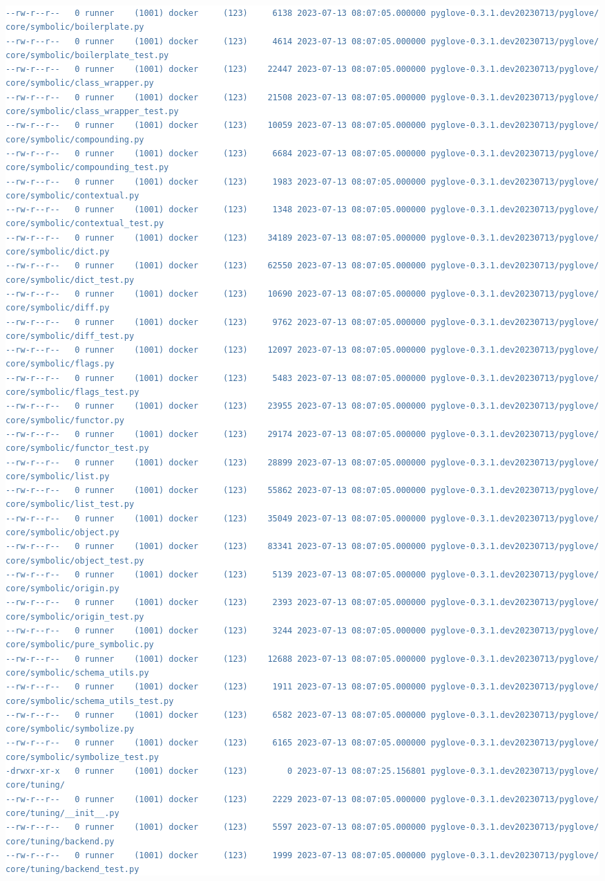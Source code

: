 ```diff
--rw-r--r--   0 runner    (1001) docker     (123)     6138 2023-07-13 08:07:05.000000 pyglove-0.3.1.dev20230713/pyglove/core/symbolic/boilerplate.py
--rw-r--r--   0 runner    (1001) docker     (123)     4614 2023-07-13 08:07:05.000000 pyglove-0.3.1.dev20230713/pyglove/core/symbolic/boilerplate_test.py
--rw-r--r--   0 runner    (1001) docker     (123)    22447 2023-07-13 08:07:05.000000 pyglove-0.3.1.dev20230713/pyglove/core/symbolic/class_wrapper.py
--rw-r--r--   0 runner    (1001) docker     (123)    21508 2023-07-13 08:07:05.000000 pyglove-0.3.1.dev20230713/pyglove/core/symbolic/class_wrapper_test.py
--rw-r--r--   0 runner    (1001) docker     (123)    10059 2023-07-13 08:07:05.000000 pyglove-0.3.1.dev20230713/pyglove/core/symbolic/compounding.py
--rw-r--r--   0 runner    (1001) docker     (123)     6684 2023-07-13 08:07:05.000000 pyglove-0.3.1.dev20230713/pyglove/core/symbolic/compounding_test.py
--rw-r--r--   0 runner    (1001) docker     (123)     1983 2023-07-13 08:07:05.000000 pyglove-0.3.1.dev20230713/pyglove/core/symbolic/contextual.py
--rw-r--r--   0 runner    (1001) docker     (123)     1348 2023-07-13 08:07:05.000000 pyglove-0.3.1.dev20230713/pyglove/core/symbolic/contextual_test.py
--rw-r--r--   0 runner    (1001) docker     (123)    34189 2023-07-13 08:07:05.000000 pyglove-0.3.1.dev20230713/pyglove/core/symbolic/dict.py
--rw-r--r--   0 runner    (1001) docker     (123)    62550 2023-07-13 08:07:05.000000 pyglove-0.3.1.dev20230713/pyglove/core/symbolic/dict_test.py
--rw-r--r--   0 runner    (1001) docker     (123)    10690 2023-07-13 08:07:05.000000 pyglove-0.3.1.dev20230713/pyglove/core/symbolic/diff.py
--rw-r--r--   0 runner    (1001) docker     (123)     9762 2023-07-13 08:07:05.000000 pyglove-0.3.1.dev20230713/pyglove/core/symbolic/diff_test.py
--rw-r--r--   0 runner    (1001) docker     (123)    12097 2023-07-13 08:07:05.000000 pyglove-0.3.1.dev20230713/pyglove/core/symbolic/flags.py
--rw-r--r--   0 runner    (1001) docker     (123)     5483 2023-07-13 08:07:05.000000 pyglove-0.3.1.dev20230713/pyglove/core/symbolic/flags_test.py
--rw-r--r--   0 runner    (1001) docker     (123)    23955 2023-07-13 08:07:05.000000 pyglove-0.3.1.dev20230713/pyglove/core/symbolic/functor.py
--rw-r--r--   0 runner    (1001) docker     (123)    29174 2023-07-13 08:07:05.000000 pyglove-0.3.1.dev20230713/pyglove/core/symbolic/functor_test.py
--rw-r--r--   0 runner    (1001) docker     (123)    28899 2023-07-13 08:07:05.000000 pyglove-0.3.1.dev20230713/pyglove/core/symbolic/list.py
--rw-r--r--   0 runner    (1001) docker     (123)    55862 2023-07-13 08:07:05.000000 pyglove-0.3.1.dev20230713/pyglove/core/symbolic/list_test.py
--rw-r--r--   0 runner    (1001) docker     (123)    35049 2023-07-13 08:07:05.000000 pyglove-0.3.1.dev20230713/pyglove/core/symbolic/object.py
--rw-r--r--   0 runner    (1001) docker     (123)    83341 2023-07-13 08:07:05.000000 pyglove-0.3.1.dev20230713/pyglove/core/symbolic/object_test.py
--rw-r--r--   0 runner    (1001) docker     (123)     5139 2023-07-13 08:07:05.000000 pyglove-0.3.1.dev20230713/pyglove/core/symbolic/origin.py
--rw-r--r--   0 runner    (1001) docker     (123)     2393 2023-07-13 08:07:05.000000 pyglove-0.3.1.dev20230713/pyglove/core/symbolic/origin_test.py
--rw-r--r--   0 runner    (1001) docker     (123)     3244 2023-07-13 08:07:05.000000 pyglove-0.3.1.dev20230713/pyglove/core/symbolic/pure_symbolic.py
--rw-r--r--   0 runner    (1001) docker     (123)    12688 2023-07-13 08:07:05.000000 pyglove-0.3.1.dev20230713/pyglove/core/symbolic/schema_utils.py
--rw-r--r--   0 runner    (1001) docker     (123)     1911 2023-07-13 08:07:05.000000 pyglove-0.3.1.dev20230713/pyglove/core/symbolic/schema_utils_test.py
--rw-r--r--   0 runner    (1001) docker     (123)     6582 2023-07-13 08:07:05.000000 pyglove-0.3.1.dev20230713/pyglove/core/symbolic/symbolize.py
--rw-r--r--   0 runner    (1001) docker     (123)     6165 2023-07-13 08:07:05.000000 pyglove-0.3.1.dev20230713/pyglove/core/symbolic/symbolize_test.py
-drwxr-xr-x   0 runner    (1001) docker     (123)        0 2023-07-13 08:07:25.156801 pyglove-0.3.1.dev20230713/pyglove/core/tuning/
--rw-r--r--   0 runner    (1001) docker     (123)     2229 2023-07-13 08:07:05.000000 pyglove-0.3.1.dev20230713/pyglove/core/tuning/__init__.py
--rw-r--r--   0 runner    (1001) docker     (123)     5597 2023-07-13 08:07:05.000000 pyglove-0.3.1.dev20230713/pyglove/core/tuning/backend.py
--rw-r--r--   0 runner    (1001) docker     (123)     1999 2023-07-13 08:07:05.000000 pyglove-0.3.1.dev20230713/pyglove/core/tuning/backend_test.py
```
